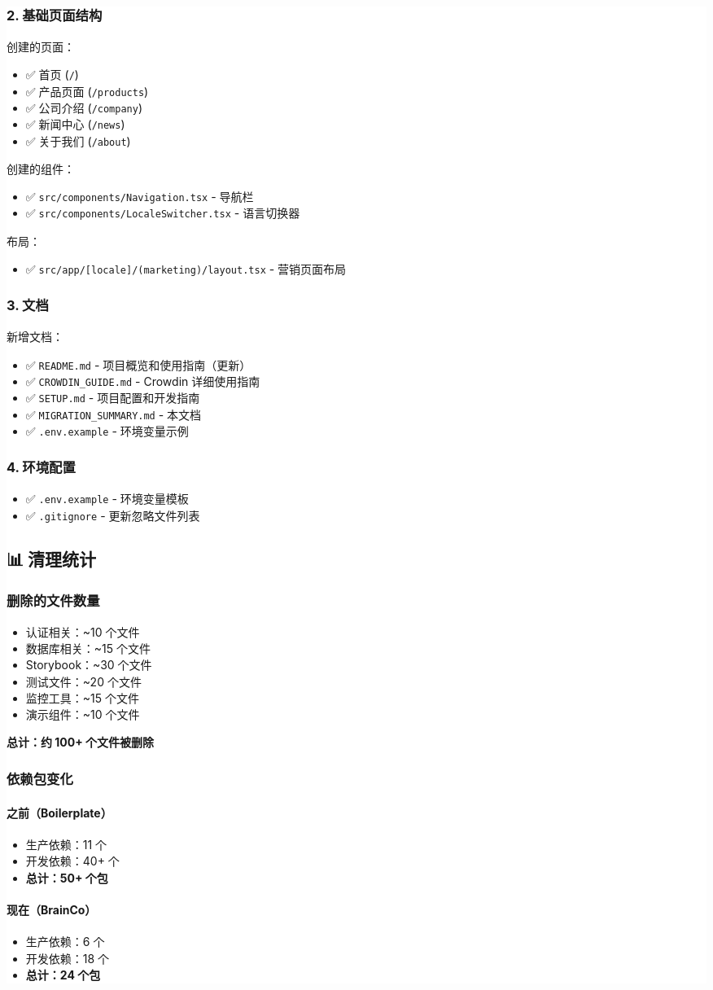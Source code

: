 ### 2. 基础页面结构

创建的页面：
- ✅ 首页 (`/`)
- ✅ 产品页面 (`/products`)
- ✅ 公司介绍 (`/company`)
- ✅ 新闻中心 (`/news`)
- ✅ 关于我们 (`/about`)

创建的组件：
- ✅ `src/components/Navigation.tsx` - 导航栏
- ✅ `src/components/LocaleSwitcher.tsx` - 语言切换器

布局：
- ✅ `src/app/[locale]/(marketing)/layout.tsx` - 营销页面布局

### 3. 文档

新增文档：
- ✅ `README.md` - 项目概览和使用指南（更新）
- ✅ `CROWDIN_GUIDE.md` - Crowdin 详细使用指南
- ✅ `SETUP.md` - 项目配置和开发指南
- ✅ `MIGRATION_SUMMARY.md` - 本文档
- ✅ `.env.example` - 环境变量示例

### 4. 环境配置

- ✅ `.env.example` - 环境变量模板
- ✅ `.gitignore` - 更新忽略文件列表

## 📊 清理统计

### 删除的文件数量
- 认证相关：~10 个文件
- 数据库相关：~15 个文件
- Storybook：~30 个文件
- 测试文件：~20 个文件
- 监控工具：~15 个文件
- 演示组件：~10 个文件

**总计：约 100+ 个文件被删除**

### 依赖包变化

#### 之前（Boilerplate）
- 生产依赖：11 个
- 开发依赖：40+ 个
- **总计：50+ 个包**

#### 现在（BrainCo）
- 生产依赖：6 个
- 开发依赖：18 个
- **总计：24 个包**
